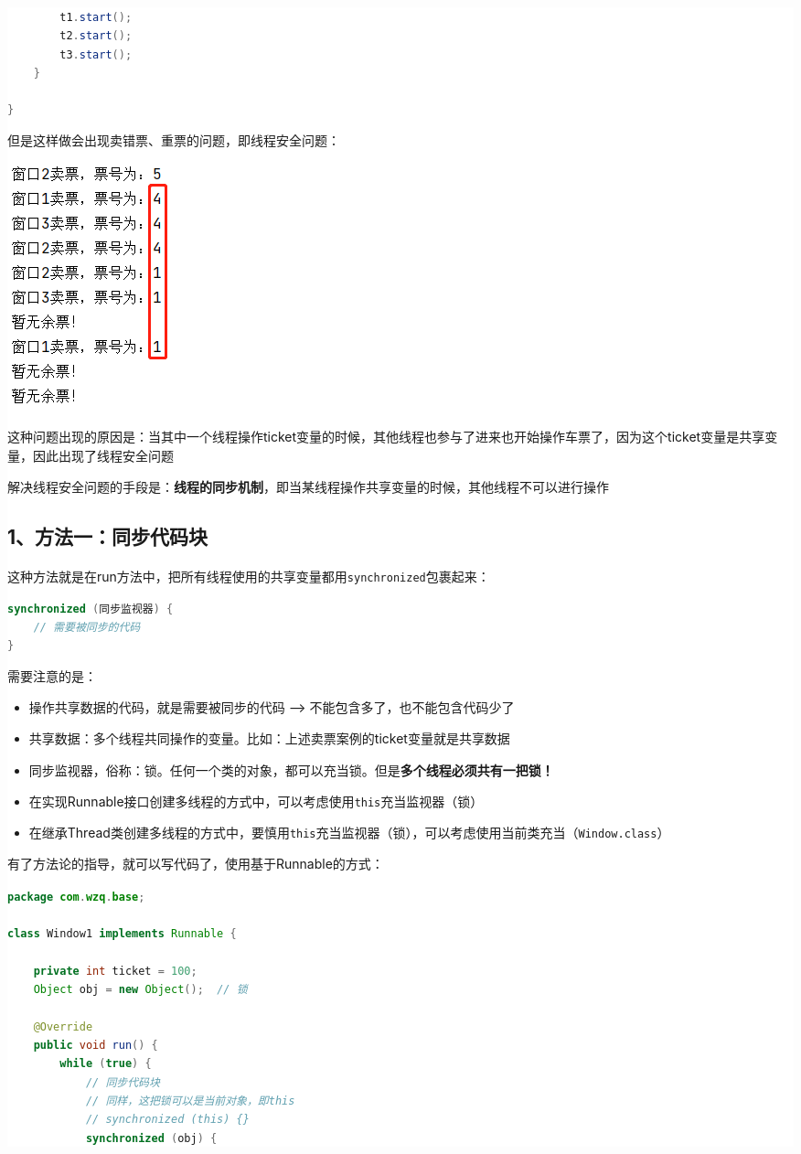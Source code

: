 ```java
        t1.start();
        t2.start();
        t3.start();
    }

}
```

但是这样做会出现卖错票、重票的问题，即线程安全问题：

![](img/2022-08-04-16-48-19-image.png)

这种问题出现的原因是：当其中一个线程操作ticket变量的时候，其他线程也参与了进来也开始操作车票了，因为这个ticket变量是共享变量，因此出现了线程安全问题

解决线程安全问题的手段是：**线程的同步机制**，即当某线程操作共享变量的时候，其他线程不可以进行操作

## 1、方法一：同步代码块

这种方法就是在run方法中，把所有线程使用的共享变量都用`synchronized`包裹起来：

```java
synchronized (同步监视器) {
    // 需要被同步的代码
}
```

需要注意的是：

- 操作共享数据的代码，就是需要被同步的代码 --> 不能包含多了，也不能包含代码少了

- 共享数据：多个线程共同操作的变量。比如：上述卖票案例的ticket变量就是共享数据

- 同步监视器，俗称：锁。任何一个类的对象，都可以充当锁。但是**多个线程必须共有一把锁！**

- 在实现Runnable接口创建多线程的方式中，可以考虑使用`this`充当监视器（锁）

- 在继承Thread类创建多线程的方式中，要慎用`this`充当监视器（锁），可以考虑使用当前类充当（`Window.class`）

有了方法论的指导，就可以写代码了，使用基于Runnable的方式：

```java
package com.wzq.base;

class Window1 implements Runnable {

    private int ticket = 100;
    Object obj = new Object();  // 锁

    @Override
    public void run() {
        while (true) {
            // 同步代码块
            // 同样，这把锁可以是当前对象，即this
            // synchronized (this) {}
            synchronized (obj) {
```